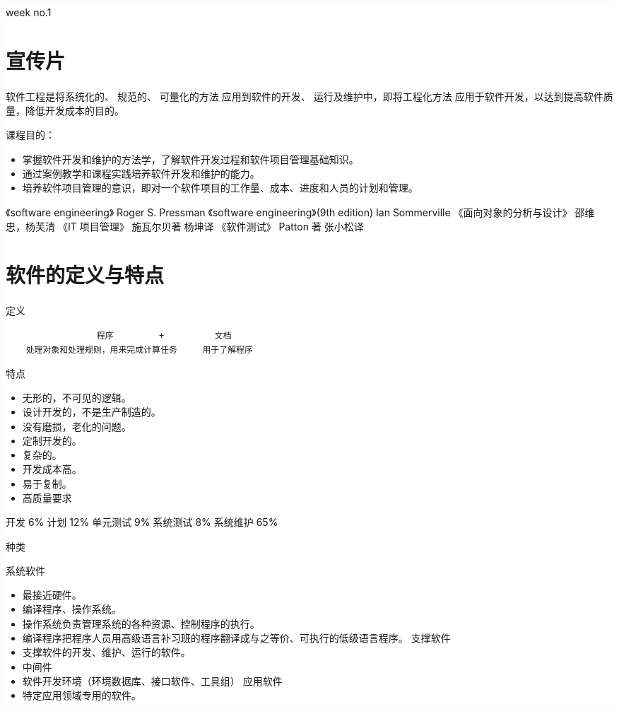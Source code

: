 week no.1

# 宣传片

软件工程是将系统化的、 规范的、 可量化的方法 应用到软件的开发、 运行及维护中，即将工程化方法 应用于软件开发，以达到提高软件质量，降低开发成本的目的。

课程目的：

- 掌握软件开发和维护的方法学，了解软件开发过程和软件项目管理基础知识。
- 通过案例教学和课程实践培养软件开发和维护的能力。
- 培养软件项目管理的意识，即对一个软件项目的工作量、成本、进度和人员的计划和管理。

《software engineering》 Roger S. Pressman
《software engineering》(9th edition) Ian Sommerville
《面向对象的分析与设计》 邵维忠，杨芙清
《IT 项目管理》 施瓦尔贝著 杨坤译
《软件测试》 Patton 著 张小松译

# 软件的定义与特点

定义

```
                  程序         +          文档
    处理对象和处理规则，用来完成计算任务     用于了解程序
```

特点

- 无形的，不可见的逻辑。
- 设计开发的，不是生产制造的。
- 没有磨损，老化的问题。
- 定制开发的。
- 复杂的。
- 开发成本高。
- 易于复制。
- 高质量要求

开发 6%
计划 12%
单元测试 9%
系统测试 8%
系统维护 65%

种类

系统软件

- 最接近硬件。
- 编译程序、操作系统。
- 操作系统负责管理系统的各种资源、控制程序的执行。
- 编译程序把程序人员用高级语言补习班的程序翻译成与之等价、可执行的低级语言程序。
  支撑软件
- 支撑软件的开发、维护、运行的软件。
- 中间件
- 软件开发环境（环境数据库、接口软件、工具组）
  应用软件
- 特定应用领域专用的软件。
